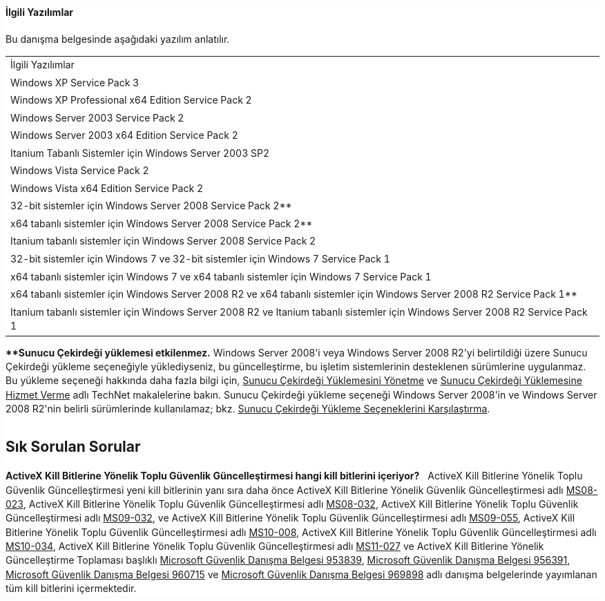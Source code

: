 #### İlgili Yazılımlar

Bu danışma belgesinde aşağıdaki yazılım anlatılır.

|                                                                                                                               |
|-------------------------------------------------------------------------------------------------------------------------------|
| İlgili Yazılımlar                                                                                                             |
| Windows XP Service Pack 3                                                                                                     |
| Windows XP Professional x64 Edition Service Pack 2                                                                            |
| Windows Server 2003 Service Pack 2                                                                                            |
| Windows Server 2003 x64 Edition Service Pack 2                                                                                |
| Itanium Tabanlı Sistemler için Windows Server 2003 SP2                                                                        |
| Windows Vista Service Pack 2                                                                                                  |
| Windows Vista x64 Edition Service Pack 2                                                                                      |
| 32-bit sistemler için Windows Server 2008 Service Pack 2\*\*                                                                  |
| x64 tabanlı sistemler için Windows Server 2008 Service Pack 2\*\*                                                             |
| Itanium tabanlı sistemler için Windows Server 2008 Service Pack 2                                                             |
| 32-bit sistemler için Windows 7 ve 32-bit sistemler için Windows 7 Service Pack 1                                             |
| x64 tabanlı sistemler için Windows 7 ve x64 tabanlı sistemler için Windows 7 Service Pack 1                                   |
| x64 tabanlı sistemler için Windows Server 2008 R2 ve x64 tabanlı sistemler için Windows Server 2008 R2 Service Pack 1\*\*     |
| Itanium tabanlı sistemler için Windows Server 2008 R2 ve Itanium tabanlı sistemler için Windows Server 2008 R2 Service Pack 1 |

**\*\*Sunucu Çekirdeği yüklemesi etkilenmez.** Windows Server 2008'i veya Windows Server 2008 R2'yi belirtildiği üzere Sunucu Çekirdeği yükleme seçeneğiyle yüklediyseniz, bu güncelleştirme, bu işletim sistemlerinin desteklenen sürümlerine uygulanmaz. Bu yükleme seçeneği hakkında daha fazla bilgi için, [Sunucu Çekirdeği Yüklemesini Yönetme](http://technet.microsoft.com/en-us/library/ee441255(ws.10).aspx) ve [Sunucu Çekirdeği Yüklemesine Hizmet Verme](http://technet.microsoft.com/en-us/library/ff698994(ws.10).aspx) adlı TechNet makalelerine bakın. Sunucu Çekirdeği yükleme seçeneği Windows Server 2008'in ve Windows Server 2008 R2'nin belirli sürümlerinde kullanılamaz; bkz. [Sunucu Çekirdeği Yükleme Seçeneklerini Karşılaştırma](http://www.microsoft.com/windowsserver2008/en/us/compare-core-installation.aspx).

Sık Sorulan Sorular
-------------------

<span></span>
**ActiveX Kill Bitlerine Yönelik Toplu Güvenlik Güncelleştirmesi hangi kill bitlerini içeriyor?**  
ActiveX Kill Bitlerine Yönelik Toplu Güvenlik Güncelleştirmesi yeni kill bitlerinin yanı sıra daha önce ActiveX Kill Bitlerine Yönelik Güvenlik Güncelleştirmesi adlı [MS08-023](http://go.microsoft.com/fwlink/?linkid=112366), ActiveX Kill Bitlerine Yönelik Toplu Güvenlik Güncelleştirmesi adlı [MS08-032](http://go.microsoft.com/fwlink/?linkid=116368), ActiveX Kill Bitlerine Yönelik Toplu Güvenlik Güncelleştirmesi adlı [MS09-032](http://go.microsoft.com/fwlink/?linkid=157386), ve ActiveX Kill Bitlerine Yönelik Toplu Güvenlik Güncelleştirmesi adlı [MS09-055](http://technet.microsoft.com/security/bulletin/ms09-055), ActiveX Kill Bitlerine Yönelik Toplu Güvenlik Güncelleştirmesi adlı [MS10-008](http://go.microsoft.com/fwlink/?linkid=179106), ActiveX Kill Bitlerine Yönelik Toplu Güvenlik Güncelleştirmesi adlı [MS10-034](http://go.microsoft.com/fwlink/?linkid=185159), ActiveX Kill Bitlerine Yönelik Toplu Güvenlik Güncelleştirmesi adlı [MS11-027](http://go.microsoft.com/fwlink/?linkid=214005) ve ActiveX Kill Bitlerine Yönelik Güncelleştirme Toplaması başlıklı [Microsoft Güvenlik Danışma Belgesi 953839](http://technet.microsoft.com/security/advisory/953839), [Microsoft Güvenlik Danışma Belgesi 956391](http://technet.microsoft.com/security/advisory/956391), [Microsoft Güvenlik Danışma Belgesi 960715](http://technet.microsoft.com/security/advisory/960715) ve [Microsoft Güvenlik Danışma Belgesi 969898](http://technet.microsoft.com/security/advisory/969898) adlı danışma belgelerinde yayımlanan tüm kill bitlerini içermektedir.
